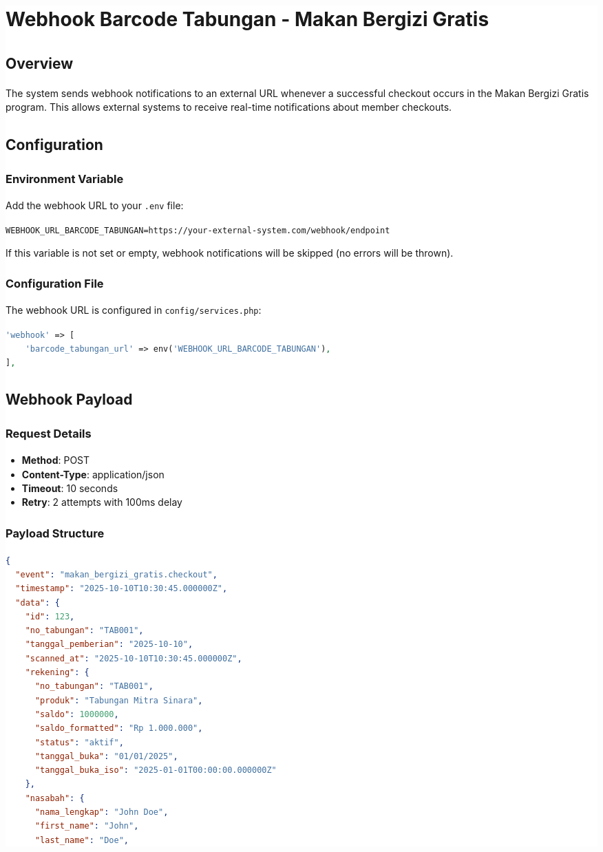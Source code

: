 # Webhook Barcode Tabungan - Makan Bergizi Gratis

## Overview

The system sends webhook notifications to an external URL whenever a successful checkout occurs in the Makan Bergizi Gratis program. This allows external systems to receive real-time notifications about member checkouts.

## Configuration

### Environment Variable

Add the webhook URL to your `.env` file:

```env
WEBHOOK_URL_BARCODE_TABUNGAN=https://your-external-system.com/webhook/endpoint
```

If this variable is not set or empty, webhook notifications will be skipped (no errors will be thrown).

### Configuration File

The webhook URL is configured in `config/services.php`:

```php
'webhook' => [
    'barcode_tabungan_url' => env('WEBHOOK_URL_BARCODE_TABUNGAN'),
],
```

## Webhook Payload

### Request Details

- **Method**: POST
- **Content-Type**: application/json
- **Timeout**: 10 seconds
- **Retry**: 2 attempts with 100ms delay

### Payload Structure

```json
{
  "event": "makan_bergizi_gratis.checkout",
  "timestamp": "2025-10-10T10:30:45.000000Z",
  "data": {
    "id": 123,
    "no_tabungan": "TAB001",
    "tanggal_pemberian": "2025-10-10",
    "scanned_at": "2025-10-10T10:30:45.000000Z",
    "rekening": {
      "no_tabungan": "TAB001",
      "produk": "Tabungan Mitra Sinara",
      "saldo": 1000000,
      "saldo_formatted": "Rp 1.000.000",
      "status": "aktif",
      "tanggal_buka": "01/01/2025",
      "tanggal_buka_iso": "2025-01-01T00:00:00.000000Z"
    },
    "nasabah": {
      "nama_lengkap": "John Doe",
      "first_name": "John",
      "last_name": "Doe",
```